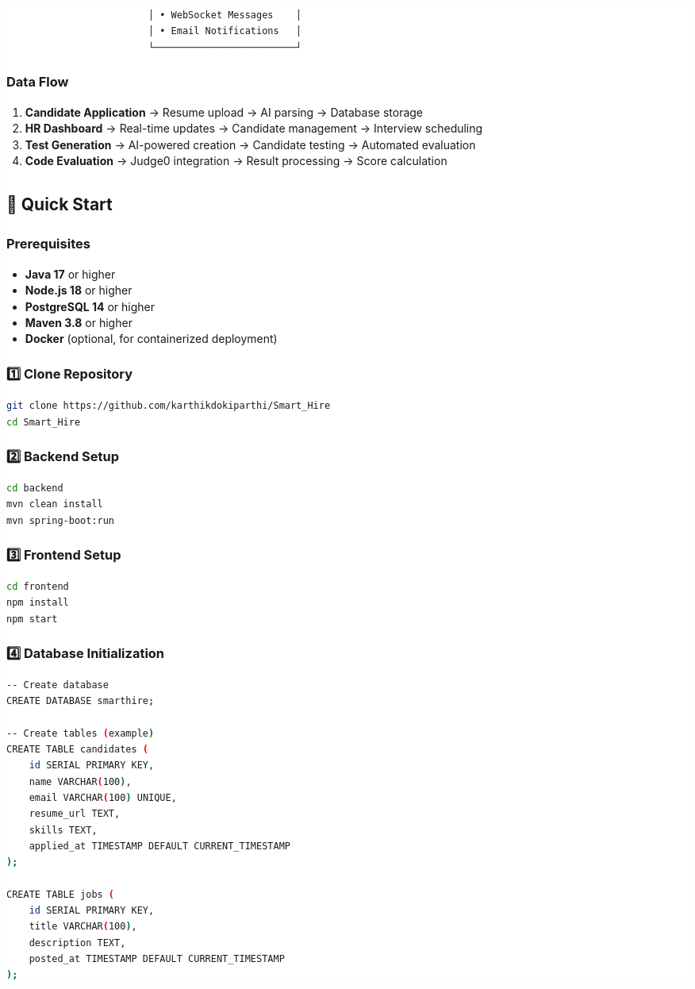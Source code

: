 ```text
                         │ • WebSocket Messages    │
                         │ • Email Notifications   │
                         └─────────────────────────┘

```


### Data Flow
1. **Candidate Application** → Resume upload → AI parsing → Database storage
2. **HR Dashboard** → Real-time updates → Candidate management → Interview scheduling
3. **Test Generation** → AI-powered creation → Candidate testing → Automated evaluation
4. **Code Evaluation** → Judge0 integration → Result processing → Score calculation

## 🚀 Quick Start

### Prerequisites
- **Java 17** or higher
- **Node.js 18** or higher
- **PostgreSQL 14** or higher
- **Maven 3.8** or higher
- **Docker** (optional, for containerized deployment)

### 1️⃣ Clone Repository
```bash
git clone https://github.com/karthikdokiparthi/Smart_Hire
cd Smart_Hire
```
### 2️⃣ Backend Setup
```bash
cd backend
mvn clean install
mvn spring-boot:run
```

### 3️⃣ Frontend Setup
```bash
cd frontend
npm install
npm start
```

### 4️⃣ Database Initialization
```bash
-- Create database
CREATE DATABASE smarthire;

-- Create tables (example)
CREATE TABLE candidates (
    id SERIAL PRIMARY KEY,
    name VARCHAR(100),
    email VARCHAR(100) UNIQUE,
    resume_url TEXT,
    skills TEXT,
    applied_at TIMESTAMP DEFAULT CURRENT_TIMESTAMP
);

CREATE TABLE jobs (
    id SERIAL PRIMARY KEY,
    title VARCHAR(100),
    description TEXT,
    posted_at TIMESTAMP DEFAULT CURRENT_TIMESTAMP
);
```